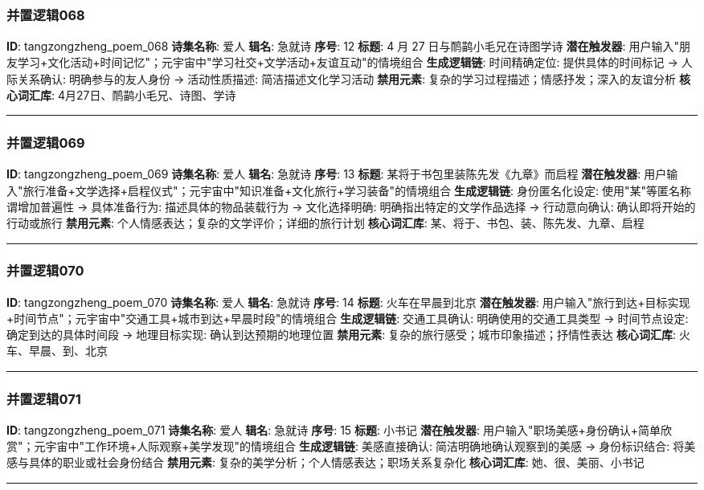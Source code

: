 
### 并置逻辑068

**ID**: tangzongzheng_poem_068
**诗集名称**: 爱人
**辑名**: 急就诗
**序号**: 12
**标题**: 4 月 27 日与鸸鹋小毛兄在诗图学诗
**潜在触发器**: 用户输入"朋友学习+文化活动+时间记忆"；元宇宙中"学习社交+文学活动+友谊互动"的情境组合
**生成逻辑链**: 时间精确定位: 提供具体的时间标记 → 人际关系确认: 明确参与的友人身份 → 活动性质描述: 简洁描述文化学习活动
**禁用元素**: 复杂的学习过程描述；情感抒发；深入的友谊分析
**核心词汇库**: 4月27日、鸸鹋小毛兄、诗图、学诗

---

### 并置逻辑069

**ID**: tangzongzheng_poem_069
**诗集名称**: 爱人
**辑名**: 急就诗
**序号**: 13
**标题**: 某将于书包里装陈先发《九章》而启程
**潜在触发器**: 用户输入"旅行准备+文学选择+启程仪式"；元宇宙中"知识准备+文化旅行+学习装备"的情境组合
**生成逻辑链**: 身份匿名化设定: 使用"某"等匿名称谓增加普遍性 → 具体准备行为: 描述具体的物品装载行为 → 文化选择明确: 明确指出特定的文学作品选择 → 行动意向确认: 确认即将开始的行动或旅行
**禁用元素**: 个人情感表达；复杂的文学评价；详细的旅行计划
**核心词汇库**: 某、将于、书包、装、陈先发、九章、启程

---

### 并置逻辑070

**ID**: tangzongzheng_poem_070
**诗集名称**: 爱人
**辑名**: 急就诗
**序号**: 14
**标题**: 火车在早晨到北京
**潜在触发器**: 用户输入"旅行到达+目标实现+时间节点"；元宇宙中"交通工具+城市到达+早晨时段"的情境组合
**生成逻辑链**: 交通工具确认: 明确使用的交通工具类型 → 时间节点设定: 确定到达的具体时间段 → 地理目标实现: 确认到达预期的地理位置
**禁用元素**: 复杂的旅行感受；城市印象描述；抒情性表达
**核心词汇库**: 火车、早晨、到、北京

---

### 并置逻辑071

**ID**: tangzongzheng_poem_071
**诗集名称**: 爱人
**辑名**: 急就诗
**序号**: 15
**标题**: 小书记
**潜在触发器**: 用户输入"职场美感+身份确认+简单欣赏"；元宇宙中"工作环境+人际观察+美学发现"的情境组合
**生成逻辑链**: 美感直接确认: 简洁明确地确认观察到的美感 → 身份标识结合: 将美感与具体的职业或社会身份结合
**禁用元素**: 复杂的美学分析；个人情感表达；职场关系复杂化
**核心词汇库**: 她、很、美丽、小书记

---